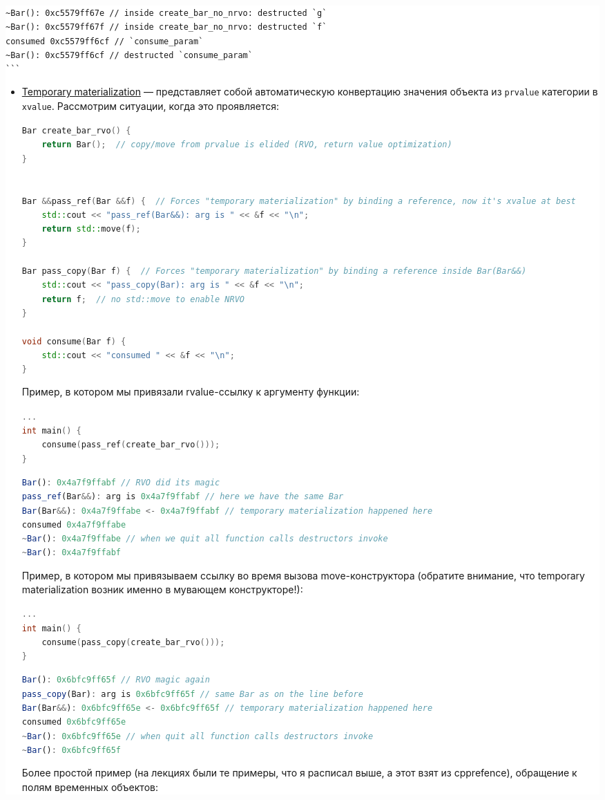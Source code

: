 	~Bar(): 0xc5579ff67e // inside create_bar_no_nrvo: destructed `g`
	~Bar(): 0xc5579ff67f // inside create_bar_no_nrvo: destructed `f`
	consumed 0xc5579ff6cf // `consume_param`
	~Bar(): 0xc5579ff6cf // destructed `consume_param`
	```
- [Temporary materialization](https://en.cppreference.com/w/cpp/language/implicit_conversion#Temporary_materialization) — представляет собой автоматическую конвертацию значения объекта из `prvalue` категории в `xvalue`. 
Рассмотрим ситуации, когда это проявляется:
	```c++
	Bar create_bar_rvo() {
		return Bar();  // copy/move from prvalue is elided (RVO, return value optimization)
	}


	Bar &&pass_ref(Bar &&f) {  // Forces "temporary materialization" by binding a reference, now it's xvalue at best
		std::cout << "pass_ref(Bar&&): arg is " << &f << "\n";
		return std::move(f);
	}

	Bar pass_copy(Bar f) {  // Forces "temporary materialization" by binding a reference inside Bar(Bar&&)
		std::cout << "pass_copy(Bar): arg is " << &f << "\n";
		return f;  // no std::move to enable NRVO
	}

	void consume(Bar f) {
		std::cout << "consumed " << &f << "\n";
	}
	```
	Пример, в котором мы привязали rvalue-ссылку к аргументу функции:
	```c++
	...
	int main() {
		consume(pass_ref(create_bar_rvo()));
	}
	```
	```js
	Bar(): 0x4a7f9ffabf // RVO did its magic
	pass_ref(Bar&&): arg is 0x4a7f9ffabf // here we have the same Bar
	Bar(Bar&&): 0x4a7f9ffabe <- 0x4a7f9ffabf // temporary materialization happened here
	consumed 0x4a7f9ffabe 
	~Bar(): 0x4a7f9ffabe // when we quit all function calls destructors invoke
	~Bar(): 0x4a7f9ffabf
	```
	Пример, в котором мы привязываем ссылку во время вызова move-конструктора (обратите внимание, что temporary materialization возник именно в мувающем конструкторе!):
	```c++
	...
	int main() {
		consume(pass_copy(create_bar_rvo()));
	}
	```
	```js
	Bar(): 0x6bfc9ff65f // RVO magic again
	pass_copy(Bar): arg is 0x6bfc9ff65f // same Bar as on the line before
	Bar(Bar&&): 0x6bfc9ff65e <- 0x6bfc9ff65f // temporary materialization happened here
	consumed 0x6bfc9ff65e 
	~Bar(): 0x6bfc9ff65e // when quit all function calls destructors invoke
	~Bar(): 0x6bfc9ff65f
	``` 
	Более простой пример (на лекциях были те примеры, что я расписал выше, а этот взят из cpprefence), обращение к полям временных объектов:
	```c++